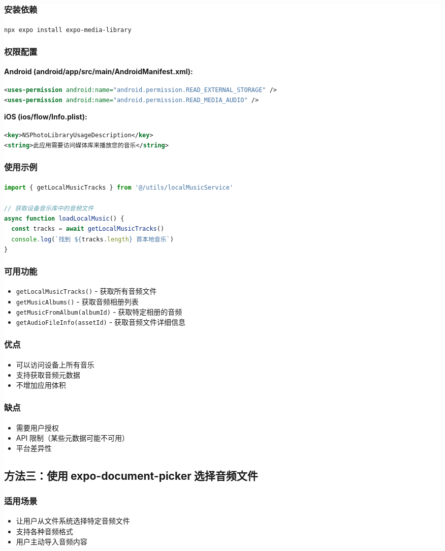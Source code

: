 ### 安装依赖
```bash
npx expo install expo-media-library
```

### 权限配置

**Android (android/app/src/main/AndroidManifest.xml):**
```xml
<uses-permission android:name="android.permission.READ_EXTERNAL_STORAGE" />
<uses-permission android:name="android.permission.READ_MEDIA_AUDIO" />
```

**iOS (ios/flow/Info.plist):**
```xml
<key>NSPhotoLibraryUsageDescription</key>
<string>此应用需要访问媒体库来播放您的音乐</string>
```

### 使用示例
```typescript
import { getLocalMusicTracks } from '@/utils/localMusicService'

// 获取设备音乐库中的音频文件
async function loadLocalMusic() {
  const tracks = await getLocalMusicTracks()
  console.log(`找到 ${tracks.length} 首本地音乐`)
}
```

### 可用功能
- `getLocalMusicTracks()` - 获取所有音频文件
- `getMusicAlbums()` - 获取音频相册列表
- `getMusicFromAlbum(albumId)` - 获取特定相册的音频
- `getAudioFileInfo(assetId)` - 获取音频文件详细信息

### 优点
- 可以访问设备上所有音乐
- 支持获取音频元数据
- 不增加应用体积

### 缺点
- 需要用户授权
- API 限制（某些元数据可能不可用）
- 平台差异性

## 方法三：使用 expo-document-picker 选择音频文件

### 适用场景
- 让用户从文件系统选择特定音频文件
- 支持各种音频格式
- 用户主动导入音频内容
